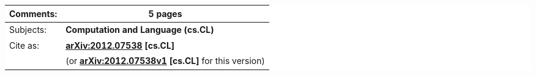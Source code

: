 | Comments: | 5 pages                                                      |
| --------- | ------------------------------------------------------------ |
| Subjects: | **Computation and Language (cs.CL)**                         |
| Cite as:  | **[arXiv:2012.07538](https://arxiv.org/abs/2012.07538) [cs.CL]** |
|           | (or **[arXiv:2012.07538v1](https://arxiv.org/abs/2012.07538v1) [cs.CL]** for this version) |





